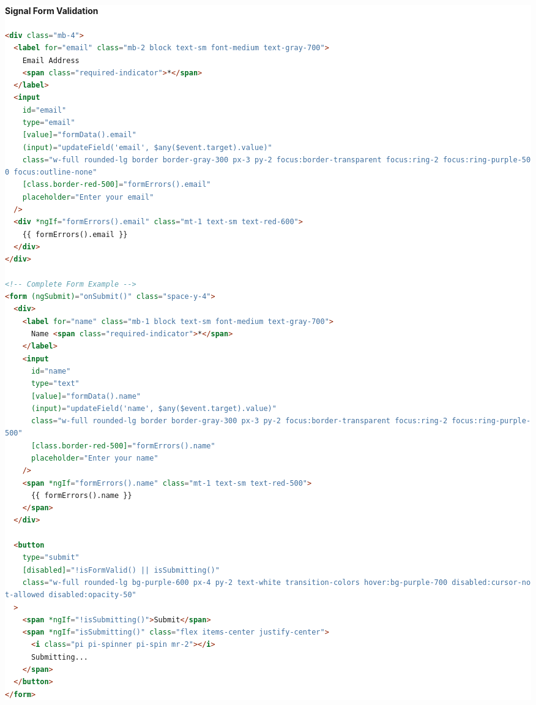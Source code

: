 #### Signal Form Validation

```html
<div class="mb-4">
  <label for="email" class="mb-2 block text-sm font-medium text-gray-700">
    Email Address
    <span class="required-indicator">*</span>
  </label>
  <input
    id="email"
    type="email"
    [value]="formData().email"
    (input)="updateField('email', $any($event.target).value)"
    class="w-full rounded-lg border border-gray-300 px-3 py-2 focus:border-transparent focus:ring-2 focus:ring-purple-500 focus:outline-none"
    [class.border-red-500]="formErrors().email"
    placeholder="Enter your email"
  />
  <div *ngIf="formErrors().email" class="mt-1 text-sm text-red-600">
    {{ formErrors().email }}
  </div>
</div>

<!-- Complete Form Example -->
<form (ngSubmit)="onSubmit()" class="space-y-4">
  <div>
    <label for="name" class="mb-1 block text-sm font-medium text-gray-700">
      Name <span class="required-indicator">*</span>
    </label>
    <input
      id="name"
      type="text"
      [value]="formData().name"
      (input)="updateField('name', $any($event.target).value)"
      class="w-full rounded-lg border border-gray-300 px-3 py-2 focus:border-transparent focus:ring-2 focus:ring-purple-500"
      [class.border-red-500]="formErrors().name"
      placeholder="Enter your name"
    />
    <span *ngIf="formErrors().name" class="mt-1 text-sm text-red-500">
      {{ formErrors().name }}
    </span>
  </div>

  <button
    type="submit"
    [disabled]="!isFormValid() || isSubmitting()"
    class="w-full rounded-lg bg-purple-600 px-4 py-2 text-white transition-colors hover:bg-purple-700 disabled:cursor-not-allowed disabled:opacity-50"
  >
    <span *ngIf="!isSubmitting()">Submit</span>
    <span *ngIf="isSubmitting()" class="flex items-center justify-center">
      <i class="pi pi-spinner pi-spin mr-2"></i>
      Submitting...
    </span>
  </button>
</form>
```
